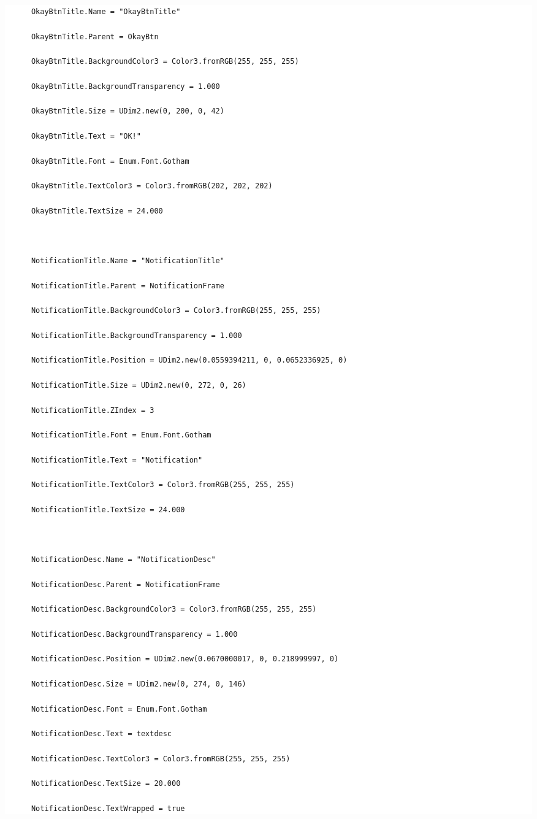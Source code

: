       
    
          OkayBtnTitle.Name = "OkayBtnTitle"
    
          OkayBtnTitle.Parent = OkayBtn
    
          OkayBtnTitle.BackgroundColor3 = Color3.fromRGB(255, 255, 255)
    
          OkayBtnTitle.BackgroundTransparency = 1.000
    
          OkayBtnTitle.Size = UDim2.new(0, 200, 0, 42)
    
          OkayBtnTitle.Text = "OK!"
    
          OkayBtnTitle.Font = Enum.Font.Gotham
    
          OkayBtnTitle.TextColor3 = Color3.fromRGB(202, 202, 202)
    
          OkayBtnTitle.TextSize = 24.000
    
      
    
          NotificationTitle.Name = "NotificationTitle"
    
          NotificationTitle.Parent = NotificationFrame
    
          NotificationTitle.BackgroundColor3 = Color3.fromRGB(255, 255, 255)
    
          NotificationTitle.BackgroundTransparency = 1.000
    
          NotificationTitle.Position = UDim2.new(0.0559394211, 0, 0.0652336925, 0)
    
          NotificationTitle.Size = UDim2.new(0, 272, 0, 26)
    
          NotificationTitle.ZIndex = 3
    
          NotificationTitle.Font = Enum.Font.Gotham
    
          NotificationTitle.Text = "Notification"
    
          NotificationTitle.TextColor3 = Color3.fromRGB(255, 255, 255)
    
          NotificationTitle.TextSize = 24.000
    
      
    
          NotificationDesc.Name = "NotificationDesc"
    
          NotificationDesc.Parent = NotificationFrame
    
          NotificationDesc.BackgroundColor3 = Color3.fromRGB(255, 255, 255)
    
          NotificationDesc.BackgroundTransparency = 1.000
    
          NotificationDesc.Position = UDim2.new(0.0670000017, 0, 0.218999997, 0)
    
          NotificationDesc.Size = UDim2.new(0, 274, 0, 146)
    
          NotificationDesc.Font = Enum.Font.Gotham
    
          NotificationDesc.Text = textdesc
    
          NotificationDesc.TextColor3 = Color3.fromRGB(255, 255, 255)
    
          NotificationDesc.TextSize = 20.000
    
          NotificationDesc.TextWrapped = true
    